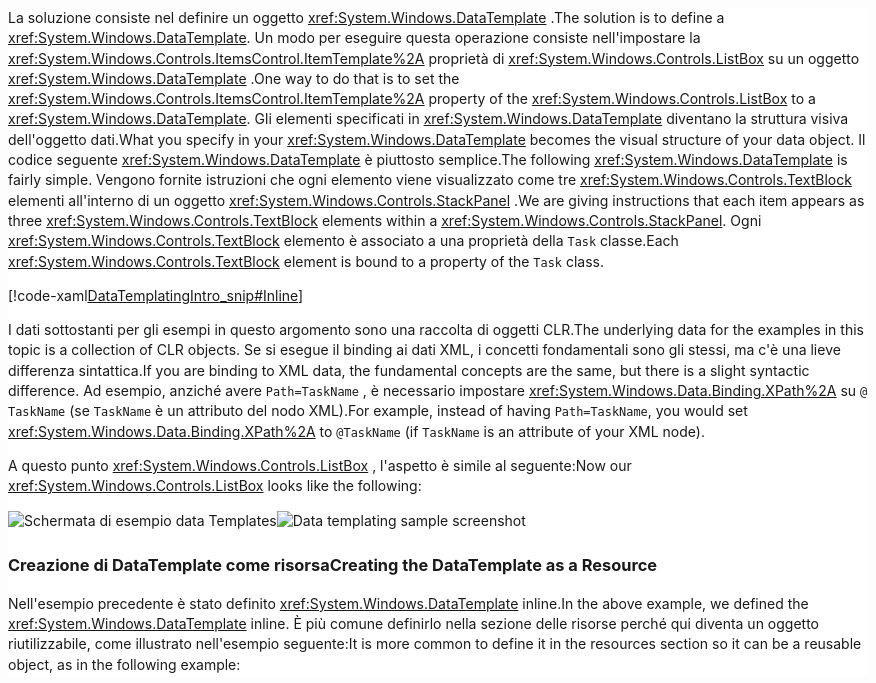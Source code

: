  <span data-ttu-id="f220d-129">La soluzione consiste nel definire un oggetto <xref:System.Windows.DataTemplate> .</span><span class="sxs-lookup"><span data-stu-id="f220d-129">The solution is to define a <xref:System.Windows.DataTemplate>.</span></span> <span data-ttu-id="f220d-130">Un modo per eseguire questa operazione consiste nell'impostare la <xref:System.Windows.Controls.ItemsControl.ItemTemplate%2A> proprietà di <xref:System.Windows.Controls.ListBox> su un oggetto <xref:System.Windows.DataTemplate> .</span><span class="sxs-lookup"><span data-stu-id="f220d-130">One way to do that is to set the <xref:System.Windows.Controls.ItemsControl.ItemTemplate%2A> property of the <xref:System.Windows.Controls.ListBox> to a <xref:System.Windows.DataTemplate>.</span></span> <span data-ttu-id="f220d-131">Gli elementi specificati in <xref:System.Windows.DataTemplate> diventano la struttura visiva dell'oggetto dati.</span><span class="sxs-lookup"><span data-stu-id="f220d-131">What you specify in your <xref:System.Windows.DataTemplate> becomes the visual structure of your data object.</span></span> <span data-ttu-id="f220d-132">Il codice seguente <xref:System.Windows.DataTemplate> è piuttosto semplice.</span><span class="sxs-lookup"><span data-stu-id="f220d-132">The following <xref:System.Windows.DataTemplate> is fairly simple.</span></span> <span data-ttu-id="f220d-133">Vengono fornite istruzioni che ogni elemento viene visualizzato come tre <xref:System.Windows.Controls.TextBlock> elementi all'interno di un oggetto <xref:System.Windows.Controls.StackPanel> .</span><span class="sxs-lookup"><span data-stu-id="f220d-133">We are giving instructions that each item appears as three <xref:System.Windows.Controls.TextBlock> elements within a <xref:System.Windows.Controls.StackPanel>.</span></span> <span data-ttu-id="f220d-134">Ogni <xref:System.Windows.Controls.TextBlock> elemento è associato a una proprietà della `Task` classe.</span><span class="sxs-lookup"><span data-stu-id="f220d-134">Each <xref:System.Windows.Controls.TextBlock> element is bound to a property of the `Task` class.</span></span>

 [!code-xaml[DataTemplatingIntro_snip#Inline](~/samples/snippets/csharp/VS_Snippets_Wpf/DataTemplatingIntro_snip/CSharp/Window1.xaml#inline)]

 <span data-ttu-id="f220d-135">I dati sottostanti per gli esempi in questo argomento sono una raccolta di oggetti CLR.</span><span class="sxs-lookup"><span data-stu-id="f220d-135">The underlying data for the examples in this topic is a collection of CLR objects.</span></span> <span data-ttu-id="f220d-136">Se si esegue il binding ai dati XML, i concetti fondamentali sono gli stessi, ma c'è una lieve differenza sintattica.</span><span class="sxs-lookup"><span data-stu-id="f220d-136">If you are binding to XML data, the fundamental concepts are the same, but there is a slight syntactic difference.</span></span> <span data-ttu-id="f220d-137">Ad esempio, anziché avere `Path=TaskName` , è necessario impostare <xref:System.Windows.Data.Binding.XPath%2A> su `@TaskName` (se `TaskName` è un attributo del nodo XML).</span><span class="sxs-lookup"><span data-stu-id="f220d-137">For example, instead of having `Path=TaskName`, you would set <xref:System.Windows.Data.Binding.XPath%2A> to `@TaskName` (if `TaskName` is an attribute of your XML node).</span></span>

 <span data-ttu-id="f220d-138">A questo punto <xref:System.Windows.Controls.ListBox> , l'aspetto è simile al seguente:</span><span class="sxs-lookup"><span data-stu-id="f220d-138">Now our <xref:System.Windows.Controls.ListBox> looks like the following:</span></span>

 <span data-ttu-id="f220d-139">![Schermata di esempio data Templates](./media/datatemplatingintro-fig3.png "DataTemplatingIntro_fig3")</span><span class="sxs-lookup"><span data-stu-id="f220d-139">![Data templating sample screenshot](./media/datatemplatingintro-fig3.png "DataTemplatingIntro_fig3")</span></span>

<a name="defining_datatemplate_as_a_resource"></a>
### <a name="creating-the-datatemplate-as-a-resource"></a><span data-ttu-id="f220d-140">Creazione di DataTemplate come risorsa</span><span class="sxs-lookup"><span data-stu-id="f220d-140">Creating the DataTemplate as a Resource</span></span>
 <span data-ttu-id="f220d-141">Nell'esempio precedente è stato definito <xref:System.Windows.DataTemplate> inline.</span><span class="sxs-lookup"><span data-stu-id="f220d-141">In the above example, we defined the <xref:System.Windows.DataTemplate> inline.</span></span> <span data-ttu-id="f220d-142">È più comune definirlo nella sezione delle risorse perché qui diventa un oggetto riutilizzabile, come illustrato nell'esempio seguente:</span><span class="sxs-lookup"><span data-stu-id="f220d-142">It is more common to define it in the resources section so it can be a reusable object, as in the following example:</span></span>
